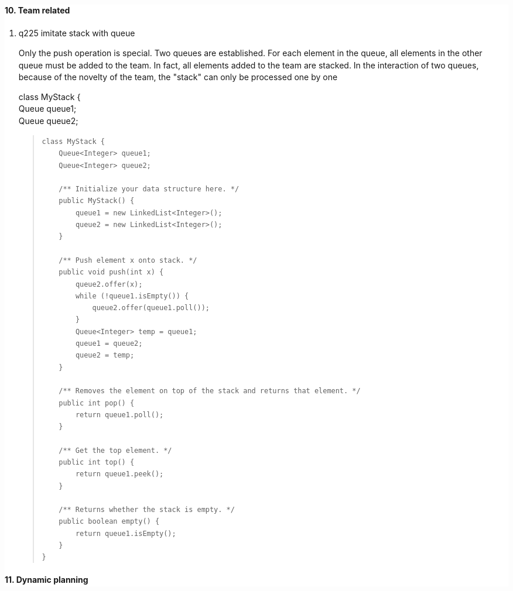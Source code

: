 #### 10. Team related

1.  q225 imitate stack with queue

    Only the push operation is special. Two queues are established. For each element in the queue, all elements in the other queue must be added to the team. In fact, all elements added to the team are stacked. In the interaction of two queues, because of the novelty of the team, the "stack" can only be processed one by one

    class MyStack {\
    Queue queue1;\
    Queue queue2;

    > ```
    > class MyStack {
    >     Queue<Integer> queue1;
    >     Queue<Integer> queue2;
    >
    >     /** Initialize your data structure here. */
    >     public MyStack() {
    >         queue1 = new LinkedList<Integer>();
    >         queue2 = new LinkedList<Integer>();
    >     }
    >     
    >     /** Push element x onto stack. */
    >     public void push(int x) {
    >         queue2.offer(x);
    >         while (!queue1.isEmpty()) {
    >             queue2.offer(queue1.poll());
    >         }
    >         Queue<Integer> temp = queue1;
    >         queue1 = queue2;
    >         queue2 = temp;
    >     }
    >     
    >     /** Removes the element on top of the stack and returns that element. */
    >     public int pop() {
    >         return queue1.poll();
    >     }
    >     
    >     /** Get the top element. */
    >     public int top() {
    >         return queue1.peek();
    >     }
    >     
    >     /** Returns whether the stack is empty. */
    >     public boolean empty() {
    >         return queue1.isEmpty();
    >     }
    > }
    > ```

#### 11. Dynamic planning
